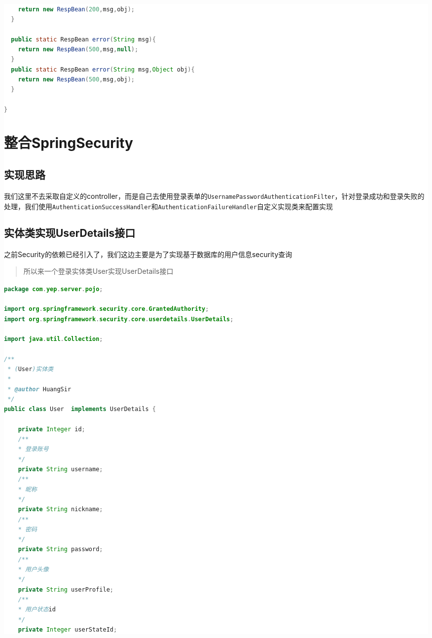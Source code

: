 ```java
    return new RespBean(200,msg,obj);
  }

  public static RespBean error(String msg){
    return new RespBean(500,msg,null);
  }
  public static RespBean error(String msg,Object obj){
    return new RespBean(500,msg,obj);
  }
  
}
```

# 整合SpringSecurity

## 实现思路

我们这里不去采取自定义的controller，而是自己去使用登录表单的`UsernamePasswordAuthenticationFilter`，针对登录成功和登录失败的处理，我们使用`AuthenticationSuccessHandler`和`AuthenticationFailureHandler`自定义实现类来配置实现

## 实体类实现UserDetails接口

之前Security的依赖已经引入了，我们这边主要是为了实现基于数据库的用户信息security查询

> 所以来一个登录实体类User实现UserDetails接口

```java
package com.yep.server.pojo;

import org.springframework.security.core.GrantedAuthority;
import org.springframework.security.core.userdetails.UserDetails;

import java.util.Collection;

/**
 * (User)实体类
 *
 * @author HuangSir
 */
public class User  implements UserDetails {

    private Integer id;
    /**
    * 登录账号
    */
    private String username;
    /**
    * 昵称
    */
    private String nickname;
    /**
    * 密码
    */
    private String password;
    /**
    * 用户头像
    */
    private String userProfile;
    /**
    * 用户状态id
    */
    private Integer userStateId;
```